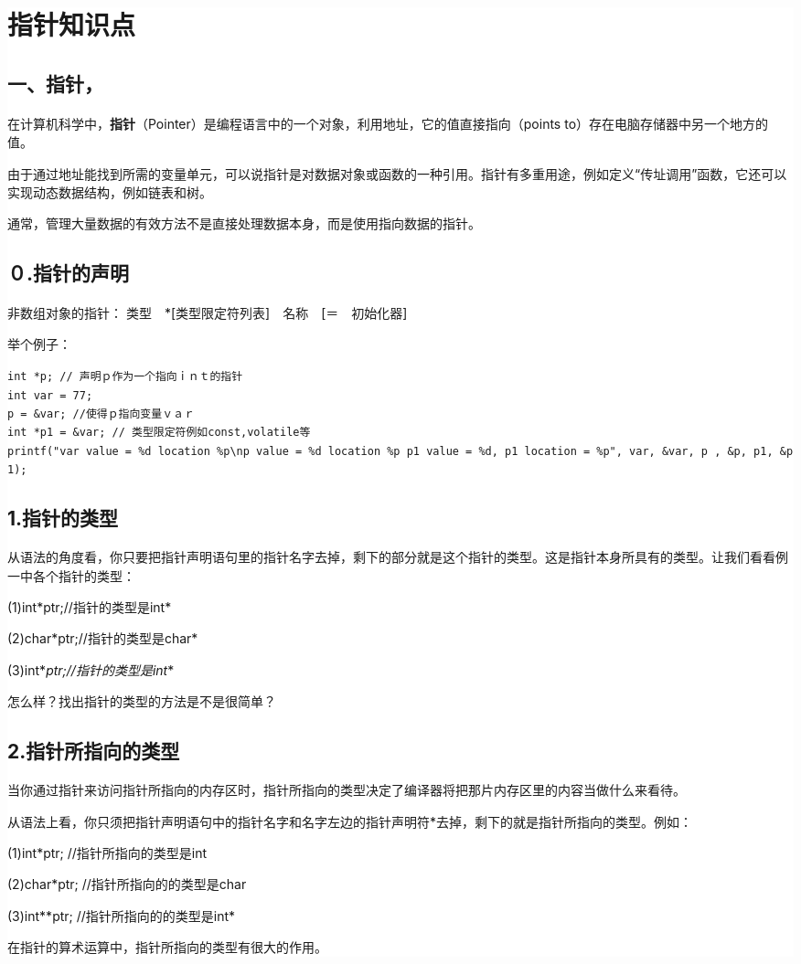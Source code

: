 # 指针知识点



##  一、指针，

在计算机科学中，**指针**（Pointer）是编程语言中的一个对象，利用地址，它的值直接指向（points to）存在电脑存储器中另一个地方的值。

由于通过地址能找到所需的变量单元，可以说指针是对数据对象或函数的一种引用。指针有多重用途，例如定义“传址调用”函数，它还可以实现动态数据结构，例如链表和树。

通常，管理大量数据的有效方法不是直接处理数据本身，而是使用指向数据的指针。

## ０.指针的声明

非数组对象的指针：
	类型　*[类型限定符列表]　名称　[＝　初始化器] 

举个例子：

```CQL
int *p; // 声明ｐ作为一个指向ｉｎｔ的指针
int var = 77;
p = &var; //使得ｐ指向变量ｖａｒ
int *p1 = &var; // 类型限定符例如const,volatile等
printf("var value = %d location %p\np value = %d location %p p1 value = %d, p1 location = %p", var, &var, p , &p, p1, &p1);
```



## 1.指针的类型

从语法的角度看，你只要把指针声明语句里的指针名字去掉，剩下的部分就是这个指针的类型。这是指针本身所具有的类型。让我们看看例一中各个指针的类型：

(1)int\*ptr;//指针的类型是int*

(2)char\*ptr;//指针的类型是char*

(3)int\**ptr;//指针的类型是int**

怎么样？找出指针的类型的方法是不是很简单？

 

## 2.指针所指向的类型

当你通过指针来访问指针所指向的内存区时，指针所指向的类型决定了编译器将把那片内存区里的内容当做什么来看待。

 从语法上看，你只须把指针声明语句中的指针名字和名字左边的指针声明符*去掉，剩下的就是指针所指向的类型。例如： 

(1)int*ptr; //指针所指向的类型是int

(2)char*ptr; //指针所指向的的类型是char 

(3)int\*\*ptr; //指针所指向的的类型是int*

在指针的算术运算中，指针所指向的类型有很大的作用。
